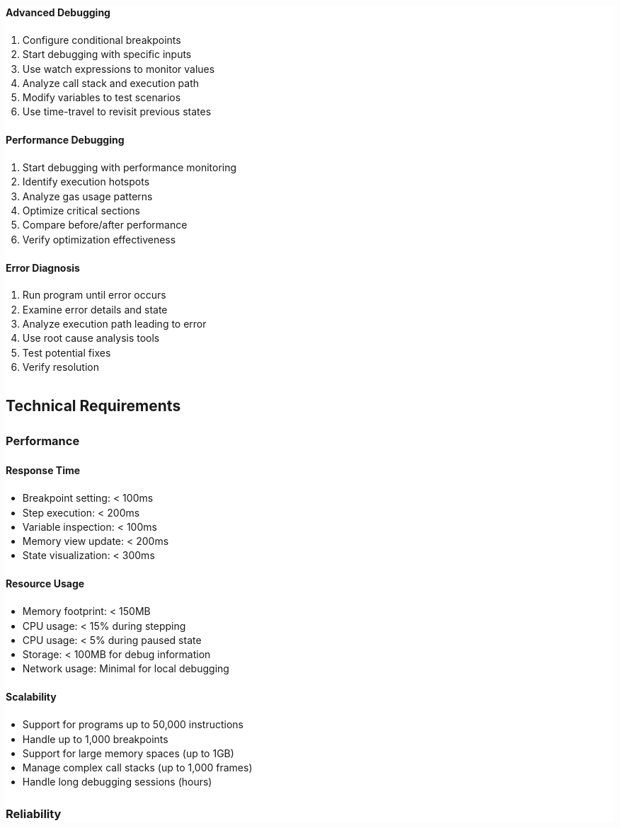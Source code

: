 #### Advanced Debugging
1. Configure conditional breakpoints
2. Start debugging with specific inputs
3. Use watch expressions to monitor values
4. Analyze call stack and execution path
5. Modify variables to test scenarios
6. Use time-travel to revisit previous states

#### Performance Debugging
1. Start debugging with performance monitoring
2. Identify execution hotspots
3. Analyze gas usage patterns
4. Optimize critical sections
5. Compare before/after performance
6. Verify optimization effectiveness

#### Error Diagnosis
1. Run program until error occurs
2. Examine error details and state
3. Analyze execution path leading to error
4. Use root cause analysis tools
5. Test potential fixes
6. Verify resolution

## Technical Requirements

### Performance

#### Response Time
- Breakpoint setting: < 100ms
- Step execution: < 200ms
- Variable inspection: < 100ms
- Memory view update: < 200ms
- State visualization: < 300ms

#### Resource Usage
- Memory footprint: < 150MB
- CPU usage: < 15% during stepping
- CPU usage: < 5% during paused state
- Storage: < 100MB for debug information
- Network usage: Minimal for local debugging

#### Scalability
- Support for programs up to 50,000 instructions
- Handle up to 1,000 breakpoints
- Support for large memory spaces (up to 1GB)
- Manage complex call stacks (up to 1,000 frames)
- Handle long debugging sessions (hours)

### Reliability
